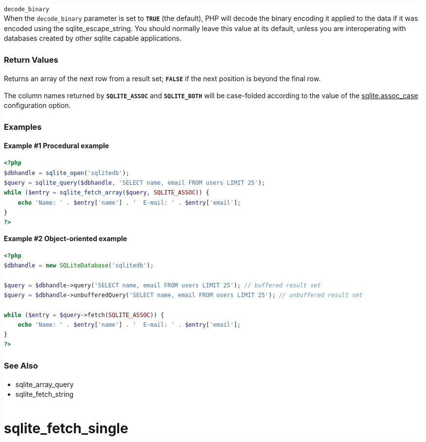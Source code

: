 `decode_binary`  
When the `decode_binary` parameter is set to **`TRUE`** (the default),
PHP will decode the binary encoding it applied to the data if it was
encoded using the <span class="function">sqlite\_escape\_string</span>.
You should normally leave this value at its default, unless you are
interoperating with databases created by other sqlite capable
applications.

### Return Values

Returns an array of the next row from a result set; **`FALSE`** if the
next position is beyond the final row.

The column names returned by **`SQLITE_ASSOC`** and **`SQLITE_BOTH`**
will be case-folded according to the value of the
<a href="/book/sqlite.html#" class="link">sqlite.assoc_case</a>
configuration option.

### Examples

**Example \#1 Procedural example**

``` php
<?php
$dbhandle = sqlite_open('sqlitedb');
$query = sqlite_query($dbhandle, 'SELECT name, email FROM users LIMIT 25');
while ($entry = sqlite_fetch_array($query, SQLITE_ASSOC)) {
    echo 'Name: ' . $entry['name'] . '  E-mail: ' . $entry['email'];
}
?>
```

**Example \#2 Object-oriented example**

``` php
<?php
$dbhandle = new SQLiteDatabase('sqlitedb');

$query = $dbhandle->query('SELECT name, email FROM users LIMIT 25'); // buffered result set
$query = $dbhandle->unbufferedQuery('SELECT name, email FROM users LIMIT 25'); // unbuffered result set

while ($entry = $query->fetch(SQLITE_ASSOC)) {
    echo 'Name: ' . $entry['name'] . '  E-mail: ' . $entry['email'];
}
?>
```

### See Also

-   <span class="function">sqlite\_array\_query</span>
-   <span class="function">sqlite\_fetch\_string</span>

sqlite\_fetch\_single
=====================
